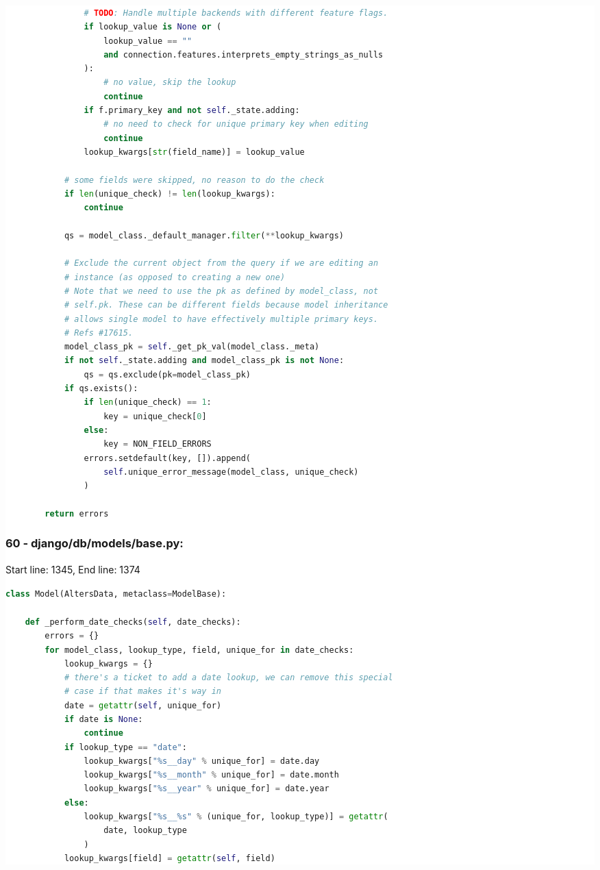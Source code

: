 ```python
                # TODO: Handle multiple backends with different feature flags.
                if lookup_value is None or (
                    lookup_value == ""
                    and connection.features.interprets_empty_strings_as_nulls
                ):
                    # no value, skip the lookup
                    continue
                if f.primary_key and not self._state.adding:
                    # no need to check for unique primary key when editing
                    continue
                lookup_kwargs[str(field_name)] = lookup_value

            # some fields were skipped, no reason to do the check
            if len(unique_check) != len(lookup_kwargs):
                continue

            qs = model_class._default_manager.filter(**lookup_kwargs)

            # Exclude the current object from the query if we are editing an
            # instance (as opposed to creating a new one)
            # Note that we need to use the pk as defined by model_class, not
            # self.pk. These can be different fields because model inheritance
            # allows single model to have effectively multiple primary keys.
            # Refs #17615.
            model_class_pk = self._get_pk_val(model_class._meta)
            if not self._state.adding and model_class_pk is not None:
                qs = qs.exclude(pk=model_class_pk)
            if qs.exists():
                if len(unique_check) == 1:
                    key = unique_check[0]
                else:
                    key = NON_FIELD_ERRORS
                errors.setdefault(key, []).append(
                    self.unique_error_message(model_class, unique_check)
                )

        return errors
```
### 60 - django/db/models/base.py:

Start line: 1345, End line: 1374

```python
class Model(AltersData, metaclass=ModelBase):

    def _perform_date_checks(self, date_checks):
        errors = {}
        for model_class, lookup_type, field, unique_for in date_checks:
            lookup_kwargs = {}
            # there's a ticket to add a date lookup, we can remove this special
            # case if that makes it's way in
            date = getattr(self, unique_for)
            if date is None:
                continue
            if lookup_type == "date":
                lookup_kwargs["%s__day" % unique_for] = date.day
                lookup_kwargs["%s__month" % unique_for] = date.month
                lookup_kwargs["%s__year" % unique_for] = date.year
            else:
                lookup_kwargs["%s__%s" % (unique_for, lookup_type)] = getattr(
                    date, lookup_type
                )
            lookup_kwargs[field] = getattr(self, field)
```